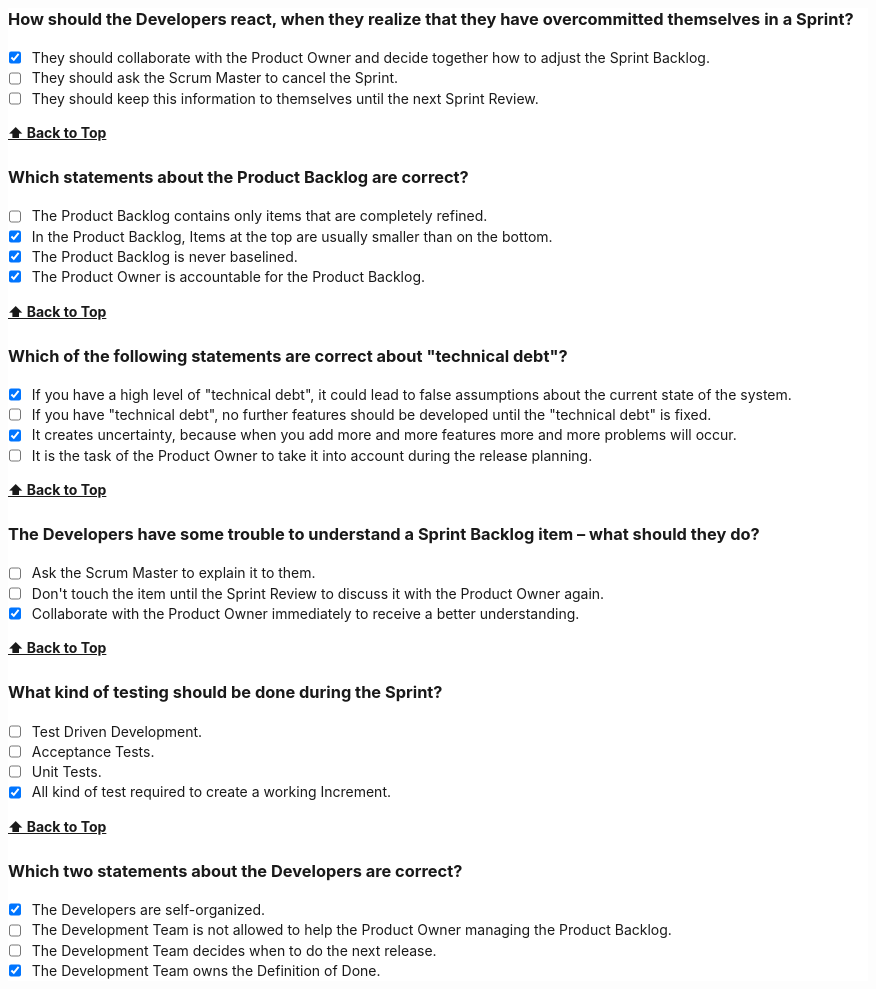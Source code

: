 ### How should the Developers react, when they realize that they have overcommitted themselves in a Sprint?

-   [x] They should collaborate with the Product Owner and decide together how to adjust the Sprint Backlog.
-   [ ] They should ask the Scrum Master to cancel the Sprint.
-   [ ] They should keep this information to themselves until the next Sprint Review.

**[⬆ Back to Top](#table-of-contents)**

### Which statements about the Product Backlog are correct?

-   [ ] The Product Backlog contains only items that are completely refined.
-   [x] In the Product Backlog, Items at the top are usually smaller than on the bottom.
-   [x] The Product Backlog is never baselined.
-   [x] The Product Owner is accountable for the Product Backlog.

**[⬆ Back to Top](#table-of-contents)**

### Which of the following statements are correct about "technical debt"?

-   [x] If you have a high level of "technical debt", it could lead to false assumptions about the current state of the system.
-   [ ] If you have "technical debt", no further features should be developed until the "technical debt" is fixed.
-   [x] It creates uncertainty, because when you add more and more features more and more problems will occur.
-   [ ] It is the task of the Product Owner to take it into account during the release planning.

**[⬆ Back to Top](#table-of-contents)**

### The Developers have some trouble to understand a Sprint Backlog item – what should they do?

-   [ ] Ask the Scrum Master to explain it to them.
-   [ ] Don't touch the item until the Sprint Review to discuss it with the Product Owner again.
-   [x] Collaborate with the Product Owner immediately to receive a better understanding.

**[⬆ Back to Top](#table-of-contents)**

### What kind of testing should be done during the Sprint?

-   [ ] Test Driven Development.
-   [ ] Acceptance Tests.
-   [ ] Unit Tests.
-   [x] All kind of test required to create a working Increment.

**[⬆ Back to Top](#table-of-contents)**

### Which two statements about the Developers are correct?

-   [x] The Developers are self-organized.
-   [ ] The Development Team is not allowed to help the Product Owner managing the Product Backlog.
-   [ ] The Development Team decides when to do the next release.
-   [x] The Development Team owns the Definition of Done.
